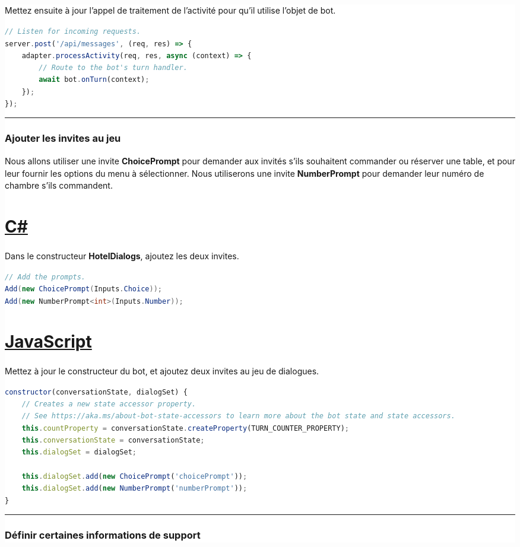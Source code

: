 Mettez ensuite à jour l’appel de traitement de l’activité pour qu’il utilise l’objet de bot.

```javascript
// Listen for incoming requests.
server.post('/api/messages', (req, res) => {
    adapter.processActivity(req, res, async (context) => {
        // Route to the bot's turn handler.
        await bot.onTurn(context);
    });
});
```

---

### <a name="add-the-prompts-to-the-set"></a>Ajouter les invites au jeu

Nous allons utiliser une invite **ChoicePrompt** pour demander aux invités s’ils souhaitent commander ou réserver une table, et pour leur fournir les options du menu à sélectionner. Nous utiliserons une invite **NumberPrompt** pour demander leur numéro de chambre s’ils commandent.

# <a name="ctabcsharp"></a>[C#](#tab/csharp)

Dans le constructeur **HotelDialogs**, ajoutez les deux invites.

```csharp
// Add the prompts.
Add(new ChoicePrompt(Inputs.Choice));
Add(new NumberPrompt<int>(Inputs.Number));
```

# <a name="javascripttabjavascript"></a>[JavaScript](#tab/javascript)

Mettez à jour le constructeur du bot, et ajoutez deux invites au jeu de dialogues.

```javascript
constructor(conversationState, dialogSet) {
    // Creates a new state accessor property.
    // See https://aka.ms/about-bot-state-accessors to learn more about the bot state and state accessors.
    this.countProperty = conversationState.createProperty(TURN_COUNTER_PROPERTY);
    this.conversationState = conversationState;
    this.dialogSet = dialogSet;

    this.dialogSet.add(new ChoicePrompt('choicePrompt'));
    this.dialogSet.add(new NumberPrompt('numberPrompt'));
}
```

---

### <a name="define-some-of-the-supporting-information"></a>Définir certaines informations de support
